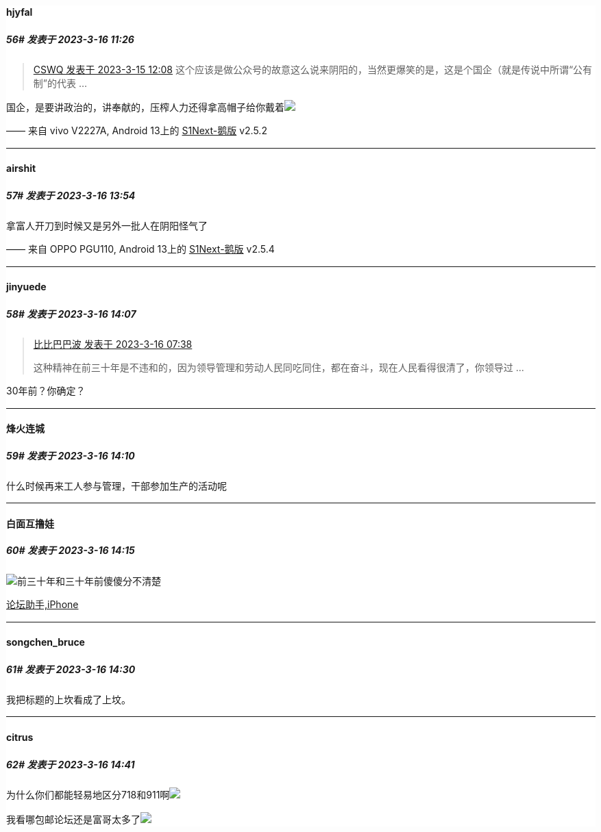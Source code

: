 ####  hjyfal  
##### 56#       发表于 2023-3-16 11:26

<blockquote><a href="httphttps://bbs.saraba1st.com/2b/forum.php?mod=redirect&amp;goto=findpost&amp;pid=60093951&amp;ptid=2124165" target="_blank">CSWQ 发表于 2023-3-15 12:08</a>
这个应该是做公众号的故意这么说来阴阳的，当然更爆笑的是，这是个国企（就是传说中所谓“公有制”的代表 ...</blockquote>
国企，是要讲政治的，讲奉献的，压榨人力还得拿高帽子给你戴着<img src="https://static.saraba1st.com/image/smiley/face2017/067.png" referrerpolicy="no-referrer">

—— 来自 vivo V2227A, Android 13上的 [S1Next-鹅版](https://github.com/ykrank/S1-Next/releases) v2.5.2

*****

####  airshit  
##### 57#       发表于 2023-3-16 13:54

拿富人开刀到时候又是另外一批人在阴阳怪气了

—— 来自 OPPO PGU110, Android 13上的 [S1Next-鹅版](https://github.com/ykrank/S1-Next/releases) v2.5.4

*****

####  jinyuede  
##### 58#       发表于 2023-3-16 14:07

<blockquote><a href="httphttps://bbs.saraba1st.com/2b/forum.php?mod=redirect&amp;goto=findpost&amp;pid=60103040&amp;ptid=2124165" target="_blank">比比巴巴波 发表于 2023-3-16 07:38</a>

这种精神在前三十年是不违和的，因为领导管理和劳动人民同吃同住，都在奋斗，现在人民看得很清了，你领导过 ...</blockquote>
30年前？你确定？

*****

####  烽火连城  
##### 59#       发表于 2023-3-16 14:10

什么时候再来工人参与管理，干部参加生产的活动呢

*****

####  白面互撸娃  
##### 60#       发表于 2023-3-16 14:15

<img src="https://static.saraba1st.com/image/smiley/face2017/037.png" referrerpolicy="no-referrer">前三十年和三十年前傻傻分不清楚

[论坛助手,iPhone](https://bbs.saraba1st.com/2b/forum.php?mod=viewthread&amp;tid=2029836)


*****

####  songchen_bruce  
##### 61#       发表于 2023-3-16 14:30

我把标题的上坎看成了上坟。

*****

####  citrus  
##### 62#       发表于 2023-3-16 14:41

为什么你们都能轻易地区分718和911啊<img src="https://static.saraba1st.com/image/smiley/face2017/067.png" referrerpolicy="no-referrer">

我看哪包邮论坛还是富哥太多了<img src="https://static.saraba1st.com/image/smiley/face2017/066.png" referrerpolicy="no-referrer">

